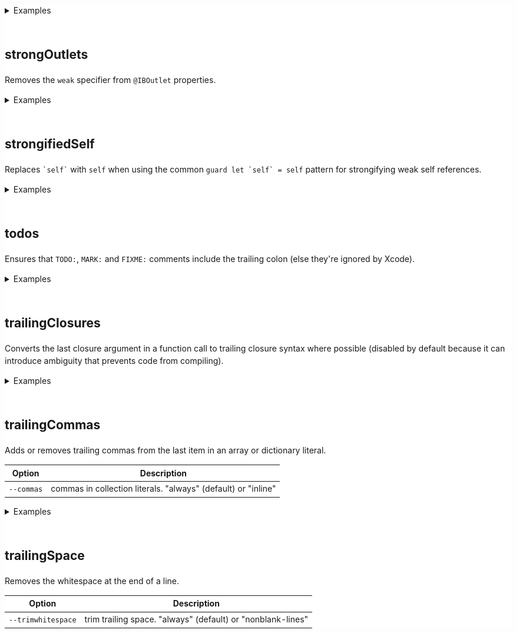 <details><summary>Examples</summary></details>
<br/>

## strongOutlets

Removes the `weak` specifier from `@IBOutlet` properties.

<details><summary>Examples</summary></details>
<br/>

## strongifiedSelf

Replaces `` `self` `` with `self` when using the common ``guard let `self` = self`` pattern for strongifying weak self references.

<details><summary>Examples</summary></details>
<br/>

## todos

Ensures that `TODO:`, `MARK:` and `FIXME:` comments include the trailing colon (else they're ignored by Xcode).

<details><summary>Examples</summary></details>
<br/>

## trailingClosures

Converts the last closure argument in a function call to trailing closure syntax where possible (disabled by default because it can introduce ambiguity that prevents code from compiling).

<details><summary>Examples</summary></details>
<br/>

## trailingCommas

Adds or removes trailing commas from the last item in an array or dictionary literal.

Option | Description
--- | ---
`--commas` | commas in collection literals. "always" (default) or "inline"

<details><summary>Examples</summary></details>
<br/>

## trailingSpace

Removes the whitespace at the end of a line.

Option | Description
--- | ---
`--trimwhitespace` | trim trailing space. "always" (default) or "nonblank-lines"
